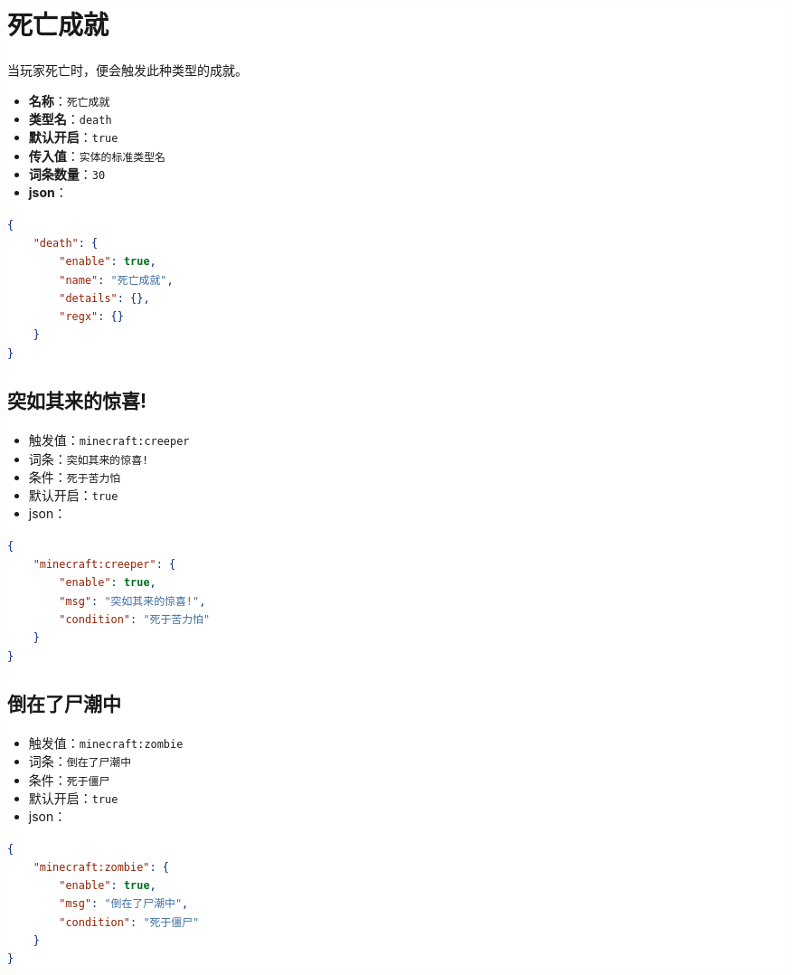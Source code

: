 # 死亡成就

当玩家死亡时，便会触发此种类型的成就。

- **名称**：`死亡成就`
- **类型名**：`death`
- **默认开启**：`true`
- **传入值**：`实体的标准类型名`
- **词条数量**：`30`
- **json**：

```json
{
	"death": {
		"enable": true,
		"name": "死亡成就",
		"details": {},
		"regx": {}
	}
}
```




## 突如其来的惊喜!

- 触发值：`minecraft:creeper`
- 词条：`突如其来的惊喜!`
- 条件：`死于苦力怕`
- 默认开启：`true`
- json：

```json
{
	"minecraft:creeper": {
		"enable": true,
		"msg": "突如其来的惊喜!",
		"condition": "死于苦力怕"
	}
}
```


## 倒在了尸潮中

- 触发值：`minecraft:zombie`
- 词条：`倒在了尸潮中`
- 条件：`死于僵尸`
- 默认开启：`true`
- json：

```json
{
	"minecraft:zombie": {
		"enable": true,
		"msg": "倒在了尸潮中",
		"condition": "死于僵尸"
	}
}
```
